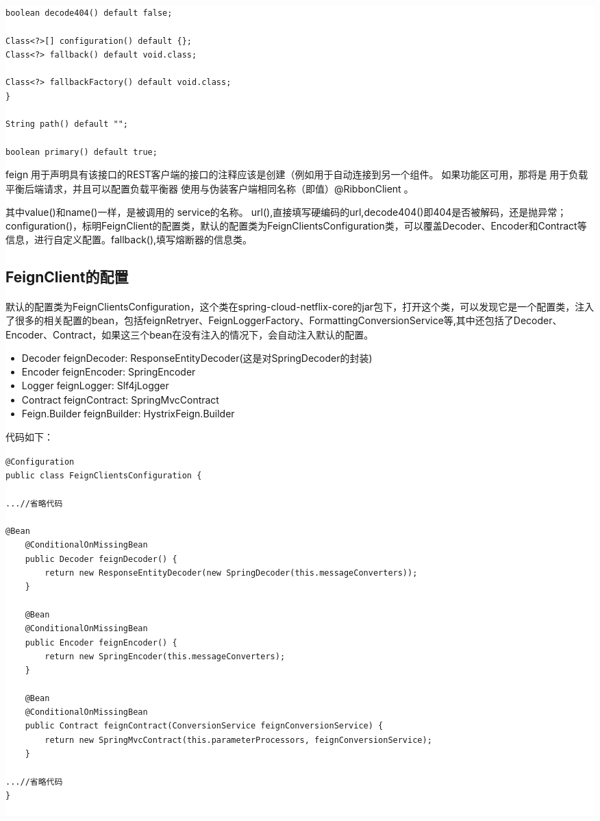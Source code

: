```
boolean decode404() default false;

Class<?>[] configuration() default {};
Class<?> fallback() default void.class;

Class<?> fallbackFactory() default void.class;
}

String path() default "";

boolean primary() default true;

```

feign 用于声明具有该接口的REST客户端的接口的注释应该是创建（例如用于自动连接到另一个组件。 如果功能区可用，那将是
用于负载平衡后端请求，并且可以配置负载平衡器
使用与伪装客户端相同名称（即值）@RibbonClient 。

其中value()和name()一样，是被调用的 service的名称。
url(),直接填写硬编码的url,decode404()即404是否被解码，还是抛异常；configuration()，标明FeignClient的配置类，默认的配置类为FeignClientsConfiguration类，可以覆盖Decoder、Encoder和Contract等信息，进行自定义配置。fallback(),填写熔断器的信息类。

## FeignClient的配置



默认的配置类为FeignClientsConfiguration，这个类在spring-cloud-netflix-core的jar包下，打开这个类，可以发现它是一个配置类，注入了很多的相关配置的bean，包括feignRetryer、FeignLoggerFactory、FormattingConversionService等,其中还包括了Decoder、Encoder、Contract，如果这三个bean在没有注入的情况下，会自动注入默认的配置。

* Decoder feignDecoder: ResponseEntityDecoder(这是对SpringDecoder的封装)
* Encoder feignEncoder: SpringEncoder
* Logger feignLogger: Slf4jLogger
* Contract feignContract: SpringMvcContract
* Feign.Builder feignBuilder: HystrixFeign.Builder

代码如下：

```
@Configuration
public class FeignClientsConfiguration {

...//省略代码

@Bean
	@ConditionalOnMissingBean
	public Decoder feignDecoder() {
		return new ResponseEntityDecoder(new SpringDecoder(this.messageConverters));
	}

	@Bean
	@ConditionalOnMissingBean
	public Encoder feignEncoder() {
		return new SpringEncoder(this.messageConverters);
	}

	@Bean
	@ConditionalOnMissingBean
	public Contract feignContract(ConversionService feignConversionService) {
		return new SpringMvcContract(this.parameterProcessors, feignConversionService);
	}

...//省略代码
}


```